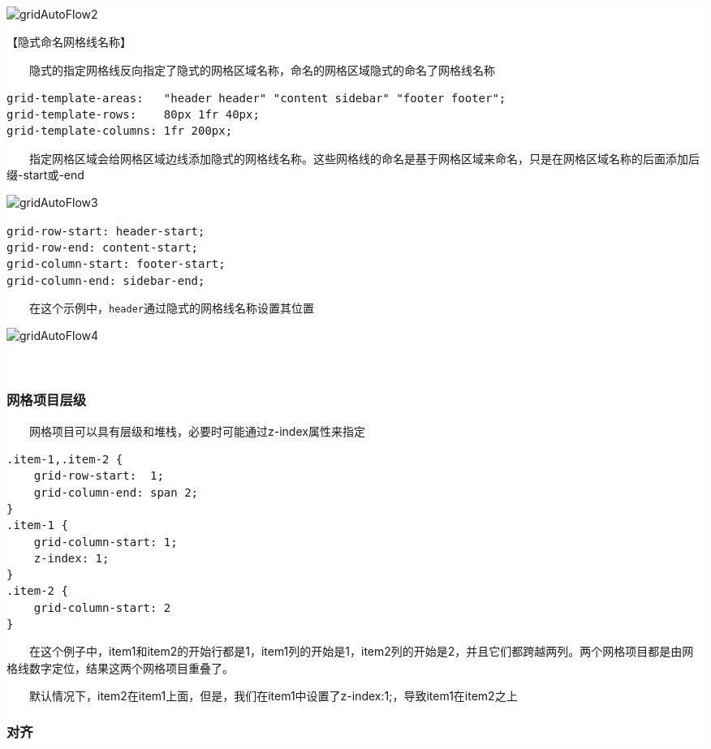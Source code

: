 ![gridAutoFlow2](https://pic.xiaohuochai.site/blog/CSS_layout_gridAutoFlow2.png)

【隐式命名网格线名称】

&emsp;&emsp;隐式的指定网格线反向指定了隐式的网格区域名称，命名的网格区域隐式的命名了网格线名称&nbsp;

<div>
<pre>grid-template-areas:   "header header" "content sidebar" "footer footer";
grid-template-rows:    80px 1fr 40px;
grid-template-columns: 1fr 200px;</pre>
</div>

&emsp;&emsp;指定网格区域会给网格区域边线添加隐式的网格线名称。这些网格线的命名是基于网格区域来命名，只是在网格区域名称的后面添加后缀-start或-end

![gridAutoFlow3](https://pic.xiaohuochai.site/blog/CSS_layout_gridAutoFlow3.png)
<div>
<pre>grid-row-start: header-start; 
grid-row-end: content-start; 
grid-column-start: footer-start; 
grid-column-end: sidebar-end;</pre>
</div>

&emsp;&emsp;在这个示例中，`header`通过隐式的网格线名称设置其位置

![gridAutoFlow4](https://pic.xiaohuochai.site/blog/CSS_layout_gridAutoFlow3.png)

&nbsp;

### 网格项目层级

&emsp;&emsp;网格项目可以具有层级和堆栈，必要时可能通过z-index属性来指定&nbsp;

<div>
<pre>.item-1,.item-2 {
    grid-row-start:  1;
    grid-column-end: span 2;
}
.item-1 { 
    grid-column-start: 1; 
    z-index: 1; 
}
.item-2 { 
    grid-column-start: 2 
}</pre>
</div>

&emsp;&emsp;在这个例子中，item1和item2的开始行都是1，item1列的开始是1，item2列的开始是2，并且它们都跨越两列。两个网格项目都是由网格线数字定位，结果这两个网格项目重叠了。

&emsp;&emsp;默认情况下，item2在item1上面，但是，我们在item1中设置了z-index:1;，导致item1在item2之上

<iframe style="width: 100%; height: 410px;" src="https://demo.xiaohuochai.site/css/grid/g16.html" frameborder="0" width="320" height="240"></iframe>

### 对齐
